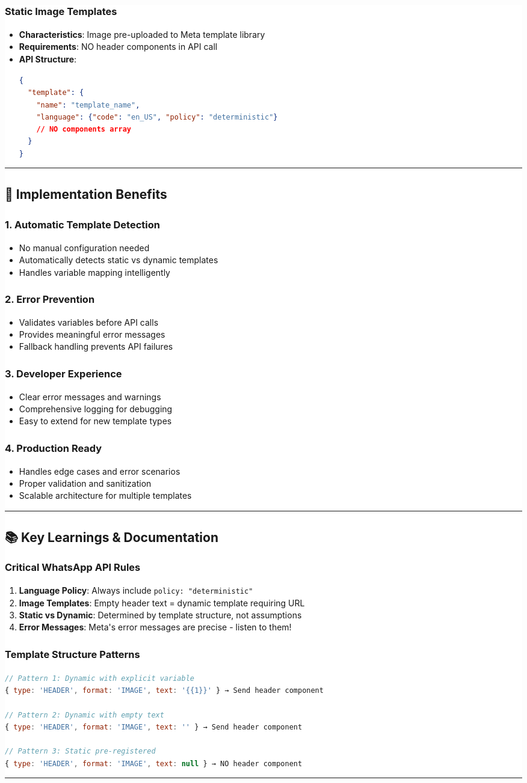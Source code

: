 ### **Static Image Templates** 
- **Characteristics**: Image pre-uploaded to Meta template library
- **Requirements**: NO header components in API call
- **API Structure**: 
  ```json
  {
    "template": {
      "name": "template_name",
      "language": {"code": "en_US", "policy": "deterministic"}
      // NO components array
    }
  }
  ```

---

## 🚀 **Implementation Benefits**

### 1. **Automatic Template Detection**
- No manual configuration needed
- Automatically detects static vs dynamic templates
- Handles variable mapping intelligently

### 2. **Error Prevention**
- Validates variables before API calls
- Provides meaningful error messages
- Fallback handling prevents API failures

### 3. **Developer Experience**
- Clear error messages and warnings
- Comprehensive logging for debugging
- Easy to extend for new template types

### 4. **Production Ready**
- Handles edge cases and error scenarios
- Proper validation and sanitization
- Scalable architecture for multiple templates

---

## 📚 **Key Learnings & Documentation**

### **Critical WhatsApp API Rules**
1. **Language Policy**: Always include `policy: "deterministic"`
2. **Image Templates**: Empty header text = dynamic template requiring URL
3. **Static vs Dynamic**: Determined by template structure, not assumptions
4. **Error Messages**: Meta's error messages are precise - listen to them!

### **Template Structure Patterns**
```javascript
// Pattern 1: Dynamic with explicit variable
{ type: 'HEADER', format: 'IMAGE', text: '{{1}}' } → Send header component

// Pattern 2: Dynamic with empty text  
{ type: 'HEADER', format: 'IMAGE', text: '' } → Send header component

// Pattern 3: Static pre-registered
{ type: 'HEADER', format: 'IMAGE', text: null } → NO header component
```

---